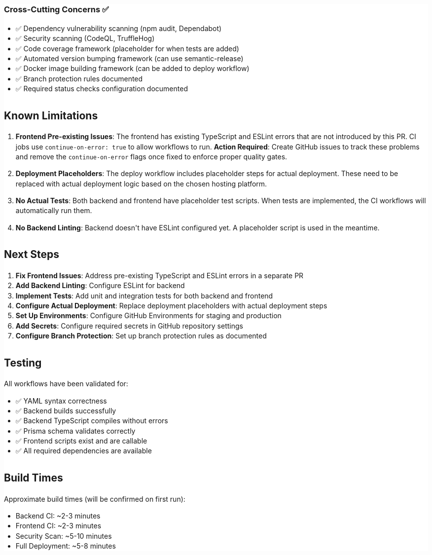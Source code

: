 ### Cross-Cutting Concerns ✅

- ✅ Dependency vulnerability scanning (npm audit, Dependabot)
- ✅ Security scanning (CodeQL, TruffleHog)
- ✅ Code coverage framework (placeholder for when tests are added)
- ✅ Automated version bumping framework (can use semantic-release)
- ✅ Docker image building framework (can be added to deploy workflow)
- ✅ Branch protection rules documented
- ✅ Required status checks configuration documented

## Known Limitations

1. **Frontend Pre-existing Issues**: The frontend has existing TypeScript and ESLint errors that are not introduced by this PR. CI jobs use `continue-on-error: true` to allow workflows to run. **Action Required**: Create GitHub issues to track these problems and remove the `continue-on-error` flags once fixed to enforce proper quality gates.

2. **Deployment Placeholders**: The deploy workflow includes placeholder steps for actual deployment. These need to be replaced with actual deployment logic based on the chosen hosting platform.

3. **No Actual Tests**: Both backend and frontend have placeholder test scripts. When tests are implemented, the CI workflows will automatically run them.

4. **No Backend Linting**: Backend doesn't have ESLint configured yet. A placeholder script is used in the meantime.

## Next Steps

1. **Fix Frontend Issues**: Address pre-existing TypeScript and ESLint errors in a separate PR
2. **Add Backend Linting**: Configure ESLint for backend
3. **Implement Tests**: Add unit and integration tests for both backend and frontend
4. **Configure Actual Deployment**: Replace deployment placeholders with actual deployment steps
5. **Set Up Environments**: Configure GitHub Environments for staging and production
6. **Add Secrets**: Configure required secrets in GitHub repository settings
7. **Configure Branch Protection**: Set up branch protection rules as documented

## Testing

All workflows have been validated for:

- ✅ YAML syntax correctness
- ✅ Backend builds successfully
- ✅ Backend TypeScript compiles without errors
- ✅ Prisma schema validates correctly
- ✅ Frontend scripts exist and are callable
- ✅ All required dependencies are available

## Build Times

Approximate build times (will be confirmed on first run):

- Backend CI: ~2-3 minutes
- Frontend CI: ~2-3 minutes
- Security Scan: ~5-10 minutes
- Full Deployment: ~5-8 minutes

